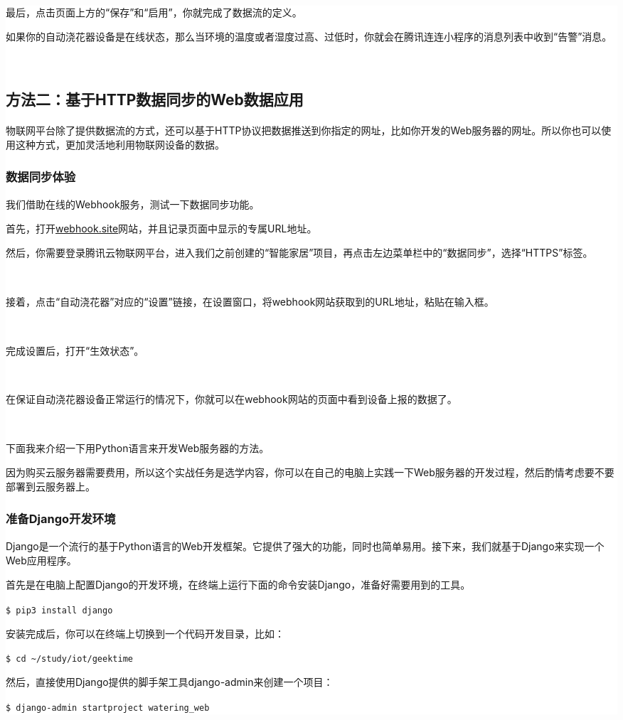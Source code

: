 最后，点击页面上方的“保存”和“启用”，你就完成了数据流的定义。

如果你的自动浇花器设备是在线状态，那么当环境的温度或者湿度过高、过低时，你就会在腾讯连连小程序的消息列表中收到“告警”消息。

<img src="https://uploader.shimo.im/f/uKGvPeQ6L5TvqA0R.jpg!thumbnail" alt="">

## 方法二：基于HTTP数据同步的Web数据应用

物联网平台除了提供数据流的方式，还可以基于HTTP协议把数据推送到你指定的网址，比如你开发的Web服务器的网址。所以你也可以使用这种方式，更加灵活地利用物联网设备的数据。

### 数据同步体验

我们借助在线的Webhook服务，测试一下数据同步功能。

首先，打开[webhook.site](https://webhook.site/)网站，并且记录页面中显示的专属URL地址。

然后，你需要登录腾讯云物联网平台，进入我们之前创建的“智能家居”项目，再点击左边菜单栏中的“数据同步”，选择“HTTPS”标签。

<img src="https://uploader.shimo.im/f/WJGxUfUpJLgXvUeO.png!thumbnail" alt="">

接着，点击“自动浇花器”对应的“设置”链接，在设置窗口，将webhook网站获取到的URL地址，粘贴在输入框。

<img src="https://uploader.shimo.im/f/rybXFS7FwK2oVD85.png!thumbnail" alt="">

完成设置后，打开“生效状态”。

<img src="https://uploader.shimo.im/f/SUKwtfVaGUWeaoz4.png!thumbnail" alt="">

在保证自动浇花器设备正常运行的情况下，你就可以在webhook网站的页面中看到设备上报的数据了。

<img src="https://uploader.shimo.im/f/rtdqJo4NFSnghZq1.png!thumbnail" alt="">

下面我来介绍一下用Python语言来开发Web服务器的方法。

因为购买云服务器需要费用，所以这个实战任务是选学内容，你可以在自己的电脑上实践一下Web服务器的开发过程，然后酌情考虑要不要部署到云服务器上。

### 准备Django开发环境

Django是一个流行的基于Python语言的Web开发框架。它提供了强大的功能，同时也简单易用。接下来，我们就基于Django来实现一个Web应用程序。

首先是在电脑上配置Django的开发环境，在终端上运行下面的命令安装Django，准备好需要用到的工具。

```
$ pip3 install django

```

安装完成后，你可以在终端上切换到一个代码开发目录，比如：

```
$ cd ~/study/iot/geektime

```

然后，直接使用Django提供的脚手架工具django-admin来创建一个项目：

```
$ django-admin startproject watering_web

```

